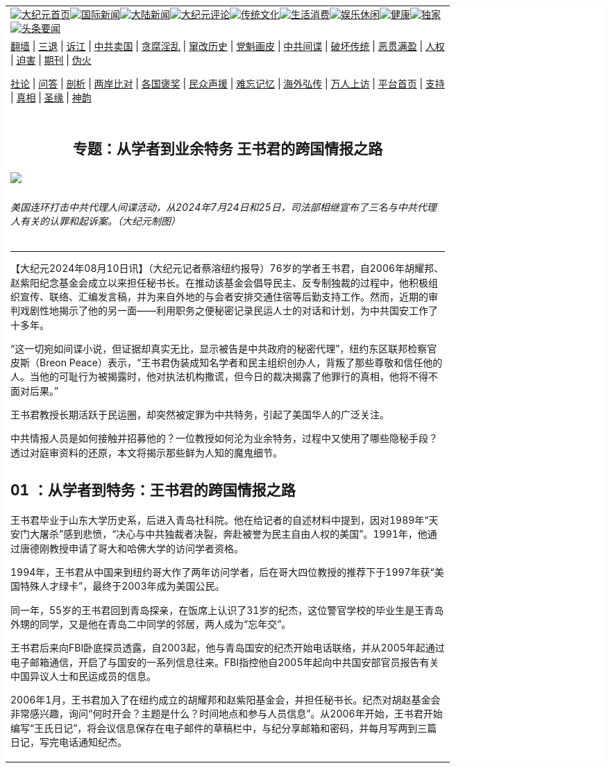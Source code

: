 <a name="1" id="1" target="_blank"></a><span id="1"></span>
<table align=center border="0"><tr><td colspan="2" VALIGN=TOP><a href="https://github.com/1992513/djy/blob/master/gb/nf1351518.md#1"><img src="https://raw.githubusercontent.com/1992513/www/master/t/djy/1.jpg" title="大纪元首页" alt="大纪元首页"></a><a href="https://github.com/1992513/djy/blob/master/gb/n24hr.md#1"><img src="https://raw.githubusercontent.com/1992513/www/master/t/djy/3.jpg" title="国际新闻" alt="国际新闻"></a><a href="https://github.com/1992513/djy/blob/master/gb/nsc413.md#1"><img src="https://raw.githubusercontent.com/1992513/www/master/t/djy/4.jpg" title="大陆新闻" alt="大陆新闻"></a><a href="https://github.com/1992513/djy/blob/master/gb/news392.md#1"><img src="https://raw.githubusercontent.com/1992513/www/master/t/djy/5.jpg" title="大纪元评论" alt="大纪元评论"></a><a href="https://github.com/1992513/djy/blob/master/gb/news2007.md#1"><img src="https://raw.githubusercontent.com/1992513/www/master/t/djy/6.jpg" title="传统文化" alt="传统文化"></a><a href="https://github.com/1992513/djy/blob/master/gb/news2008.md#1"><img src="https://raw.githubusercontent.com/1992513/www/master/t/djy/7.jpg" title="生活消费" alt="生活消费"></a><a href="https://github.com/1992513/djy/blob/master/gb/ncyule.md#1"><img src="https://raw.githubusercontent.com/1992513/www/master/t/djy/8.jpg" title="娱乐休闲" alt="娱乐休闲"></a><a href="https://github.com/1992513/djy/blob/master/gb/nsc1002.md#1"><img src="https://raw.githubusercontent.com/1992513/www/master/t/djy/9.jpg" title="健康" alt="健康"></a><a href="https://github.com/1992513/djy/blob/master/gb/nf6092.md#1"><img src="https://raw.githubusercontent.com/1992513/www/master/t/djy/10a.jpg" title="独家" alt="独家"></a><a href="https://github.com/1992513/djy/blob/master/gb/nf4514.md#1"><img src="https://raw.githubusercontent.com/1992513/www/master/t/djy/12a.jpg" title="头条要闻" alt="头条要闻"></a></td></tr>
<tr><td colspan="2" VALIGN=TOP><a target="_blank" href="https://github.com/1992513/www/blob/master/README.md?zsrh#1">翻墙</a> | <a target="_blank" href="https://github.com/1992513/djy/blob/master/gb/nf5657.md#1">三退</a> | <a target="_blank" href="https://github.com/1992513/djy/blob/master/gb/nf6124.md#1">诉江</a> | <a target="_blank" href="https://github.com/1992513/djy/blob/master/gb/nf1176117.md#1">中共卖国</a> | <a target="_blank" href="https://github.com/1992513/djy/blob/master/gb/nf5773.md#1">贪腐淫乱</a> | <a target="_blank" href="https://github.com/1992513/djy/blob/master/gb/nf1176115.md#1">窜改历史</a> | <a target="_blank" href="https://github.com/1992513/djy/blob/master/gb/nf1176107.md#1">党魁画皮</a> | <a target="_blank" href="https://github.com/1992513/djy/blob/master/gb/nf1320400.md#1">中共间谍</a> | <a target="_blank" href="https://github.com/1992513/djy/blob/master/gb/nf1176114.md#1">破坏传统</a> | <a target="_blank" href="https://github.com/1992513/ntdtv/blob/master/gb/prog447_1.md#1">恶贯满盈</a> | <a target="_blank" href="https://github.com/1992513/djy/blob/master/gb/ncid278.md#1">人权</a> | <a target="_blank" href="https://github.com/1992513/djy/blob/master/gb/nf1176111.md#1">迫害</a> | <a target="_blank" href="https://gitlab.com/szzdlab/mh-qikan/blob/master/README.md#1">期刊</a> | <a target="_blank" href="https://github.com/1992513/djy/blob/master/gb/nf5562.md#1">伪火</a></p><p><a target="_blank" href="https://github.com/1992513/djy/blob/master/gb/9p.md#1">社论</a> | <a target="_blank" href="https://github.com/1992513/djy/blob/master/gb/nf4378.md#1">问答</a> | <a target="_blank" href="https://github.com/1992513/djy/blob/master/gb/nf5792.md#1">剖析</a> | <a target="_blank" href="https://github.com/1992513/djy/blob/master/gb/nf5735.md#1">两岸比对</a> | <a target="_blank" href="https://github.com/1992513/djy/blob/master/gb/nf6119.md#1">各国褒奖</a> | <a target="_blank" href="https://github.com/1992513/djy/blob/master/gb/nf6120.md#1">民众声援</a> | <a target="_blank" href="https://github.com/1992513/djy/blob/master/gb/nf1188594.md#1">难忘记忆</a> | <a target="_blank" href="https://github.com/1992513/djy/blob/master/gb/nf3180.md#1">海外弘传</a> | <a target="_blank" href="https://github.com/1992513/djy/blob/master/gb/nf5410.md#1">万人上访</a> | <a target="_blank" href="https://github.com/1992513/www/blob/master/README.md?zsrh#1">平台首页</a> | <a target="_blank" href="https://github.com/1992513/djy/blob/master/gb/nf4386.md#1">支持</a> | <a target="_blank" href="https://github.com/1992513/djy/blob/master/gb/nf4389.md#1">真相</a> | <a target="_blank" href="https://github.com/1992513/djy/blob/master/gb/nf5790.md#1">圣缘</a> | <a target="_blank" href="https://github.com/1992513/djy/blob/master/gb/nf4786.md#1">神韵</a></td></tr>
<tr><td VALIGN=TOP width="626"><h2 align=center>专题：从学者到业余特务 王书君的跨国情报之路</h2>
<img width="600" src="https://i.epochtimes.com/assets/uploads/2024/08/id14308559-176528-600x400.jpg" />
<h6>美国连环打击中共代理人间谍活动，从2024年7月24日和25日，司法部相继宣布了三名与中共代理人有关的认罪和起诉案。（大纪元制图）
</h6>
<hr>
	<p>【大纪元2024年08月10日讯】（大纪元记者蔡溶纽约报导）76岁的学者王书君，自2006年胡耀邦、赵紫阳纪念基金会成立以来担任秘书长。在推动该基金会倡导民主、反专制独裁的过程中，他积极组织宣传、联络、汇编发言稿，并为来自外地的与会者安排交通住宿等后勤支持工作。然而，近期的审判戏剧性地揭示了他的另一面——利用职务之便秘密记录民运人士的对话和计划，为中共国安工作了十多年。</p>
<p>“这一切宛如间谍小说，但证据却真实无比，显示被告是中共政府的秘密代理”，纽约东区联邦检察官皮斯（Breon Peace）表示，“王书君伪装成知名学者和民主组织创办人，背叛了那些尊敬和信任他的人。当他的可耻行为被揭露时，他对执法机构撒谎，但今日的裁决揭露了他罪行的真相，他将不得不面对后果。”</p>
<p>王书君教授长期活跃于民运圈，却突然被定罪为中共特务，引起了美国华人的广泛关注。</p>
<p>中共情报人员是如何接触并招募他的？一位教授如何沦为业余特务，过程中又使用了哪些隐秘手段？透过对庭审资料的还原，本文将揭示那些鲜为人知的魔鬼细节。</p>
<h2>01 ：从学者到特务：王书君的跨国情报之路</h2>
<p>王书君毕业于山东大学历史系，后进入青岛社科院。他在给记者的自述材料中提到，因对1989年“天安门大屠杀”感到悲愤，“决心与中共独裁者决裂，奔赴被誉为民主自由人权的美国”。1991年，他通过唐德刚教授申请了哥大和哈佛大学的访问学者资格。</p>
<p>1994年，王书君从中国来到纽约哥大作了两年访问学者，后在哥大四位教授的推荐下于1997年获“美国特殊人才绿卡”，最终于2003年成为美国公民。</p>
<p>同一年，55岁的王书君回到青岛探亲，在饭席上认识了31岁的纪杰，这位警官学校的毕业生是王青岛外甥的同学，又是他在青岛二中同学的邻居，两人成为“忘年交”。</p>
<p>王书君后来向FBI卧底探员透露，自2003起，他与青岛国安的纪杰开始电话联络，并从2005年起通过电子邮箱通信，开启了与国安的一系列信息往来。FBI指控他自2005年起向中共国安部官员报告有关中国异议人士和民运成员的信息。</p>
<p>2006年1月，王书君加入了在纽约成立的胡耀邦和赵紫阳基金会，并担任秘书长。纪杰对胡赵基金会非常感兴趣，询问“何时开会？主题是什么？时间地点和参与人员信息”。从2006年开始，王书君开始编写“王氏日记”，将会议信息保存在电子邮件的草稿栏中，与纪分享邮箱和密码，并每月写两到三篇日记，写完电话通知纪杰。</p>